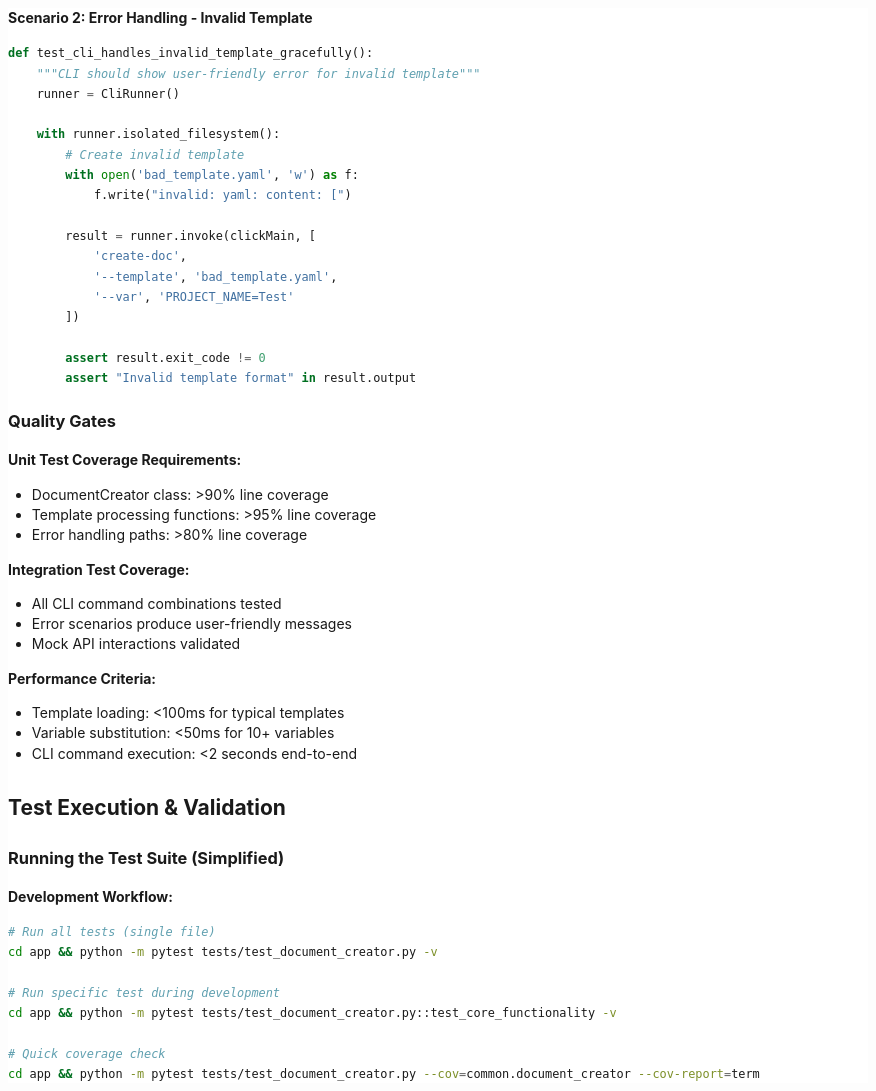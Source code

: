 **Scenario 2: Error Handling - Invalid Template**
```python
def test_cli_handles_invalid_template_gracefully():
    """CLI should show user-friendly error for invalid template"""
    runner = CliRunner()
    
    with runner.isolated_filesystem():
        # Create invalid template
        with open('bad_template.yaml', 'w') as f:
            f.write("invalid: yaml: content: [")
        
        result = runner.invoke(clickMain, [
            'create-doc',
            '--template', 'bad_template.yaml',
            '--var', 'PROJECT_NAME=Test'
        ])
        
        assert result.exit_code != 0
        assert "Invalid template format" in result.output
```

### Quality Gates

**Unit Test Coverage Requirements:**
- DocumentCreator class: >90% line coverage
- Template processing functions: >95% line coverage
- Error handling paths: >80% line coverage

**Integration Test Coverage:**
- All CLI command combinations tested
- Error scenarios produce user-friendly messages
- Mock API interactions validated

**Performance Criteria:**
- Template loading: <100ms for typical templates
- Variable substitution: <50ms for 10+ variables
- CLI command execution: <2 seconds end-to-end

## Test Execution & Validation

### Running the Test Suite (Simplified)

**Development Workflow:**
```bash
# Run all tests (single file)
cd app && python -m pytest tests/test_document_creator.py -v

# Run specific test during development
cd app && python -m pytest tests/test_document_creator.py::test_core_functionality -v

# Quick coverage check
cd app && python -m pytest tests/test_document_creator.py --cov=common.document_creator --cov-report=term
```
